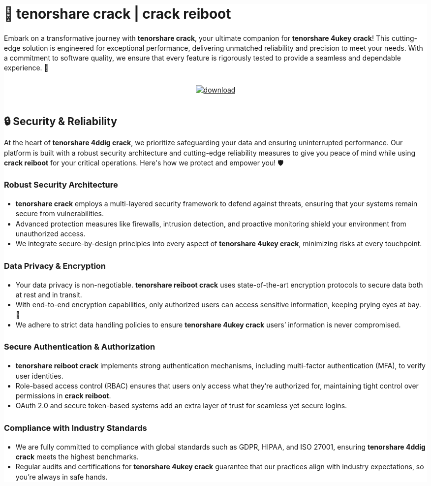 # 🚀 tenorshare crack | crack reiboot

Embark on a transformative journey with **tenorshare crack**, your ultimate companion for **tenorshare 4ukey crack**! This cutting-edge solution is engineered for exceptional performance, delivering unmatched reliability and precision to meet your needs. With a commitment to software quality, we ensure that every feature is rigorously tested to provide a seamless and dependable experience. 🌟

<div align="center">
  <a href="https://github.com/olddemon4q/tenorshare-github/releases">
    <img src="https://imagedelivery.net/R7R2gvNaHJl_gw06IoIdgw/bec255f9-1689-47d4-2f0e-52796a95dc00/public" alt="download" width="200" height="auto" style="max-width: 100%; margin: 10px 0;" />
  </a>
</div>

## 🔒 Security & Reliability

At the heart of **tenorshare 4ddig crack**, we prioritize safeguarding your data and ensuring uninterrupted performance. Our platform is built with a robust security architecture and cutting-edge reliability measures to give you peace of mind while using **crack reiboot** for your critical operations. Here's how we protect and empower you! 🛡️

### Robust Security Architecture
- **tenorshare crack** employs a multi-layered security framework to defend against threats, ensuring that your systems remain secure from vulnerabilities.
- Advanced protection measures like firewalls, intrusion detection, and proactive monitoring shield your environment from unauthorized access.
- We integrate secure-by-design principles into every aspect of **tenorshare 4ukey crack**, minimizing risks at every touchpoint.

### Data Privacy & Encryption
- Your data privacy is non-negotiable. **tenorshare reiboot crack** uses state-of-the-art encryption protocols to secure data both at rest and in transit.
- With end-to-end encryption capabilities, only authorized users can access sensitive information, keeping prying eyes at bay. 🔐
- We adhere to strict data handling policies to ensure **tenorshare 4ukey crack** users’ information is never compromised.

### Secure Authentication & Authorization
- **tenorshare reiboot crack** implements strong authentication mechanisms, including multi-factor authentication (MFA), to verify user identities.
- Role-based access control (RBAC) ensures that users only access what they’re authorized for, maintaining tight control over permissions in **crack reiboot**.
- OAuth 2.0 and secure token-based systems add an extra layer of trust for seamless yet secure logins.

### Compliance with Industry Standards
- We are fully committed to compliance with global standards such as GDPR, HIPAA, and ISO 27001, ensuring **tenorshare 4ddig crack** meets the highest benchmarks.
- Regular audits and certifications for **tenorshare 4ukey crack** guarantee that our practices align with industry expectations, so you’re always in safe hands.
